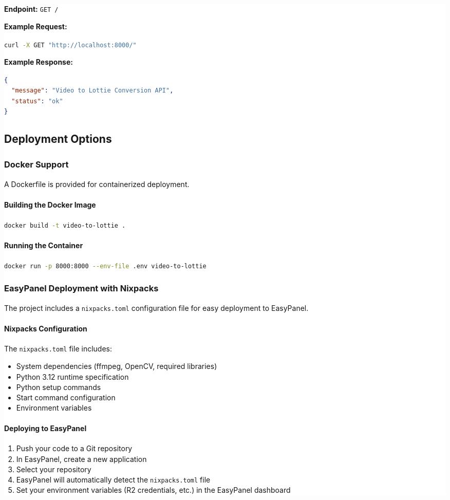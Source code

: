 **Endpoint:** `GET /`

**Example Request:**

```bash
curl -X GET "http://localhost:8000/"
```

**Example Response:**

```json
{
  "message": "Video to Lottie Conversion API",
  "status": "ok"
}
```

## Deployment Options

### Docker Support

A Dockerfile is provided for containerized deployment.

#### Building the Docker Image

```bash
docker build -t video-to-lottie .
```

#### Running the Container

```bash
docker run -p 8000:8000 --env-file .env video-to-lottie
```

### EasyPanel Deployment with Nixpacks

The project includes a `nixpacks.toml` configuration file for easy deployment to EasyPanel.

#### Nixpacks Configuration

The `nixpacks.toml` file includes:

- System dependencies (ffmpeg, OpenCV, required libraries)
- Python 3.12 runtime specification
- Python setup commands
- Start command configuration
- Environment variables

#### Deploying to EasyPanel

1. Push your code to a Git repository
2. In EasyPanel, create a new application
3. Select your repository
4. EasyPanel will automatically detect the `nixpacks.toml` file
5. Set your environment variables (R2 credentials, etc.) in the EasyPanel dashboard
